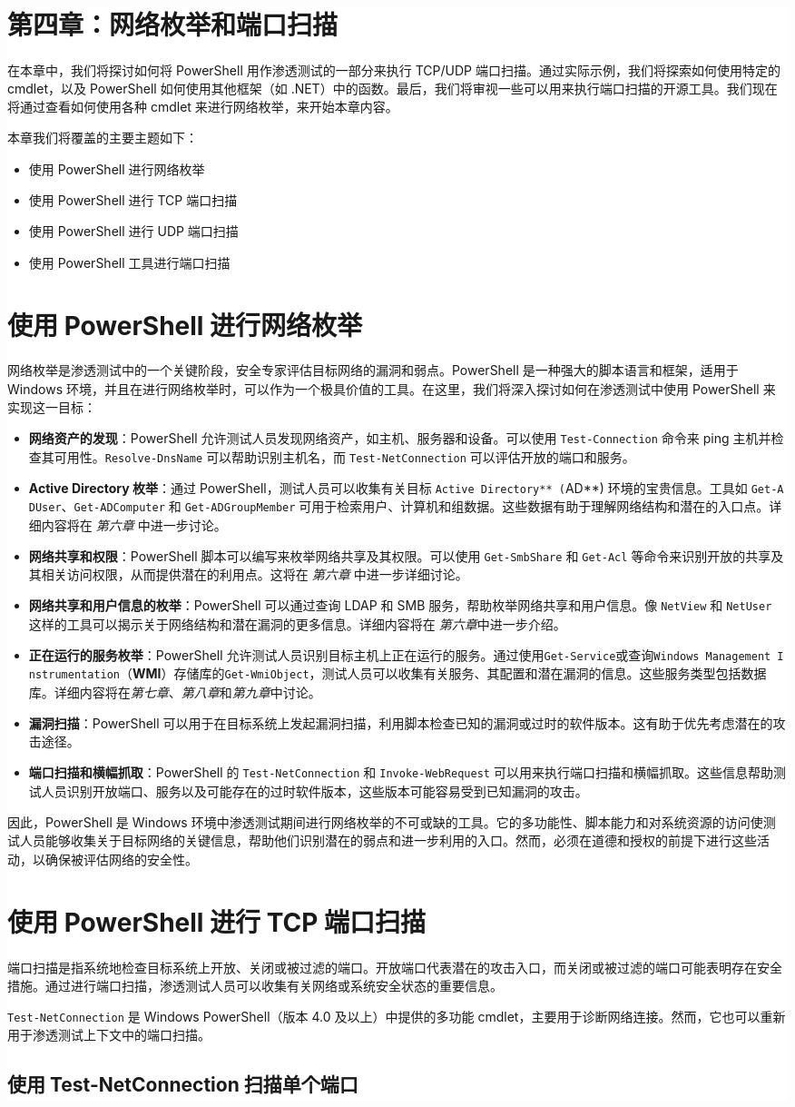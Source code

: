 

# 第四章：网络枚举和端口扫描

在本章中，我们将探讨如何将 PowerShell 用作渗透测试的一部分来执行 TCP/UDP 端口扫描。通过实际示例，我们将探索如何使用特定的 cmdlet，以及 PowerShell 如何使用其他框架（如 .NET）中的函数。最后，我们将审视一些可以用来执行端口扫描的开源工具。我们现在将通过查看如何使用各种 cmdlet 来进行网络枚举，来开始本章内容。

本章我们将覆盖的主要主题如下：

+   使用 PowerShell 进行网络枚举

+   使用 PowerShell 进行 TCP 端口扫描

+   使用 PowerShell 进行 UDP 端口扫描

+   使用 PowerShell 工具进行端口扫描

# 使用 PowerShell 进行网络枚举

网络枚举是渗透测试中的一个关键阶段，安全专家评估目标网络的漏洞和弱点。PowerShell 是一种强大的脚本语言和框架，适用于 Windows 环境，并且在进行网络枚举时，可以作为一个极具价值的工具。在这里，我们将深入探讨如何在渗透测试中使用 PowerShell 来实现这一目标：

+   **网络资产的发现**：PowerShell 允许测试人员发现网络资产，如主机、服务器和设备。可以使用 `Test-Connection` 命令来 ping 主机并检查其可用性。`Resolve-DnsName` 可以帮助识别主机名，而 `Test-NetConnection` 可以评估开放的端口和服务。

+   **Active Directory 枚举**：通过 PowerShell，测试人员可以收集有关目标 `Active Directory** (`AD**) 环境的宝贵信息。工具如 `Get-ADUser`、`Get-ADComputer` 和 `Get-ADGroupMember` 可用于检索用户、计算机和组数据。这些数据有助于理解网络结构和潜在的入口点。详细内容将在 *第六章* 中进一步讨论。

+   **网络共享和权限**：PowerShell 脚本可以编写来枚举网络共享及其权限。可以使用 `Get-SmbShare` 和 `Get-Acl` 等命令来识别开放的共享及其相关访问权限，从而提供潜在的利用点。这将在 *第六章* 中进一步详细讨论。

+   **网络共享和用户信息的枚举**：PowerShell 可以通过查询 LDAP 和 SMB 服务，帮助枚举网络共享和用户信息。像 `NetView` 和 `NetUser` 这样的工具可以揭示关于网络结构和潜在漏洞的更多信息。详细内容将在 *第六章*中进一步介绍。

+   **正在运行的服务枚举**：PowerShell 允许测试人员识别目标主机上正在运行的服务。通过使用`Get-Service`或查询`Windows Management Instrumentation`（**WMI**）存储库的`Get-WmiObject`，测试人员可以收集有关服务、其配置和潜在漏洞的信息。这些服务类型包括数据库。详细内容将在*第七章*、*第八章*和*第九章*中讨论。

+   **漏洞扫描**：PowerShell 可以用于在目标系统上发起漏洞扫描，利用脚本检查已知的漏洞或过时的软件版本。这有助于优先考虑潜在的攻击途径。

+   **端口扫描和横幅抓取**：PowerShell 的 `Test-NetConnection` 和 `Invoke-WebRequest` 可以用来执行端口扫描和横幅抓取。这些信息帮助测试人员识别开放端口、服务以及可能存在的过时软件版本，这些版本可能容易受到已知漏洞的攻击。

因此，PowerShell 是 Windows 环境中渗透测试期间进行网络枚举的不可或缺的工具。它的多功能性、脚本能力和对系统资源的访问使测试人员能够收集关于目标网络的关键信息，帮助他们识别潜在的弱点和进一步利用的入口。然而，必须在道德和授权的前提下进行这些活动，以确保被评估网络的安全性。

# 使用 PowerShell 进行 TCP 端口扫描

端口扫描是指系统地检查目标系统上开放、关闭或被过滤的端口。开放端口代表潜在的攻击入口，而关闭或被过滤的端口可能表明存在安全措施。通过进行端口扫描，渗透测试人员可以收集有关网络或系统安全状态的重要信息。

`Test-NetConnection` 是 Windows PowerShell（版本 4.0 及以上）中提供的多功能 cmdlet，主要用于诊断网络连接。然而，它也可以重新用于渗透测试上下文中的端口扫描。

## 使用 Test-NetConnection 扫描单个端口

